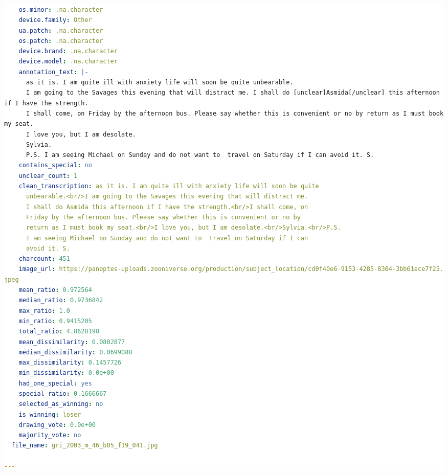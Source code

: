 ```yaml
    os.minor: .na.character
    device.family: Other
    ua.patch: .na.character
    os.patch: .na.character
    device.brand: .na.character
    device.model: .na.character
    annotation_text: |-
      as it is. I am quite ill with anxiety life will soon be quite unbearable.
      I am going to the Savages this evening that will distract me. I shall do [unclear]Asmida[/unclear] this afternoon if I have the strength.
      I shall come, on Friday by the afternoon bus. Please say whether this is convenient or no by return as I must book my seat.
      I love you, but I am desolate.
      Sylvia.
      P.S. I am seeing Michael on Sunday and do not want to  travel on Saturday if I can avoid it. S.
    contains_special: no
    unclear_count: 1
    clean_transcription: as it is. I am quite ill with anxiety life will soon be quite
      unbearable.<br/>I am going to the Savages this evening that will distract me.
      I shall do Asmida this afternoon if I have the strength.<br/>I shall come, on
      Friday by the afternoon bus. Please say whether this is convenient or no by
      return as I must book my seat.<br/>I love you, but I am desolate.<br/>Sylvia.<br/>P.S.
      I am seeing Michael on Sunday and do not want to  travel on Saturday if I can
      avoid it. S.
    charcount: 451
    image_url: https://panoptes-uploads.zooniverse.org/production/subject_location/cd0f40e6-9153-4285-8304-3bb61ece7f25.jpeg
    mean_ratio: 0.972564
    median_ratio: 0.9736842
    max_ratio: 1.0
    min_ratio: 0.9415205
    total_ratio: 4.8628198
    mean_dissimilarity: 0.0802877
    median_dissimilarity: 0.0699088
    max_dissimilarity: 0.1457726
    min_dissimilarity: 0.0e+00
    had_one_special: yes
    special_ratio: 0.1666667
    selected_as_winning: no
    is_winning: loser
    drawing_vote: 0.0e+00
    majority_vote: no
  file_name: gri_2003_m_46_b05_f19_041.jpg

---
```

